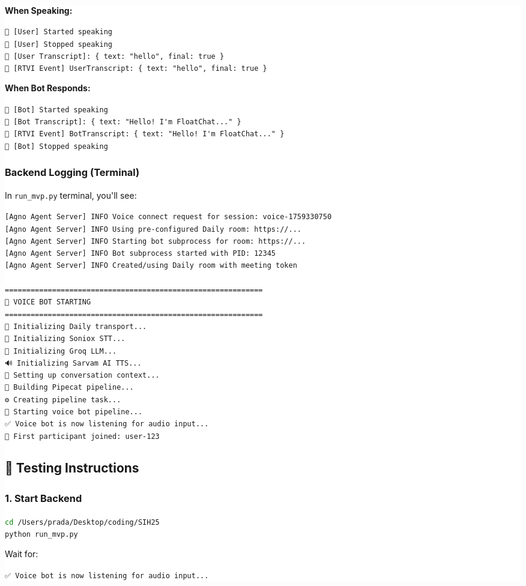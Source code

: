 **When Speaking:**
```
🎤 [User] Started speaking
🎤 [User] Stopped speaking
👤 [User Transcript]: { text: "hello", final: true }
📡 [RTVI Event] UserTranscript: { text: "hello", final: true }
```

**When Bot Responds:**
```
🤖 [Bot] Started speaking
🤖 [Bot Transcript]: { text: "Hello! I'm FloatChat..." }
📡 [RTVI Event] BotTranscript: { text: "Hello! I'm FloatChat..." }
🤖 [Bot] Stopped speaking
```

### Backend Logging (Terminal)

In `run_mvp.py` terminal, you'll see:

```
[Agno Agent Server] INFO Voice connect request for session: voice-1759330750
[Agno Agent Server] INFO Using pre-configured Daily room: https://...
[Agno Agent Server] INFO Starting bot subprocess for room: https://...
[Agno Agent Server] INFO Bot subprocess started with PID: 12345
[Agno Agent Server] INFO Created/using Daily room with meeting token

============================================================
🤖 VOICE BOT STARTING
============================================================
🔧 Initializing Daily transport...
🎤 Initializing Soniox STT...
🧠 Initializing Groq LLM...
🔊 Initializing Sarvam AI TTS...
💬 Setting up conversation context...
🔗 Building Pipecat pipeline...
⚙️ Creating pipeline task...
🚀 Starting voice bot pipeline...
✅ Voice bot is now listening for audio input...
👤 First participant joined: user-123
```

## 🧪 Testing Instructions

### 1. Start Backend

```bash
cd /Users/prada/Desktop/coding/SIH25
python run_mvp.py
```

Wait for:
```
✅ Voice bot is now listening for audio input...
```
